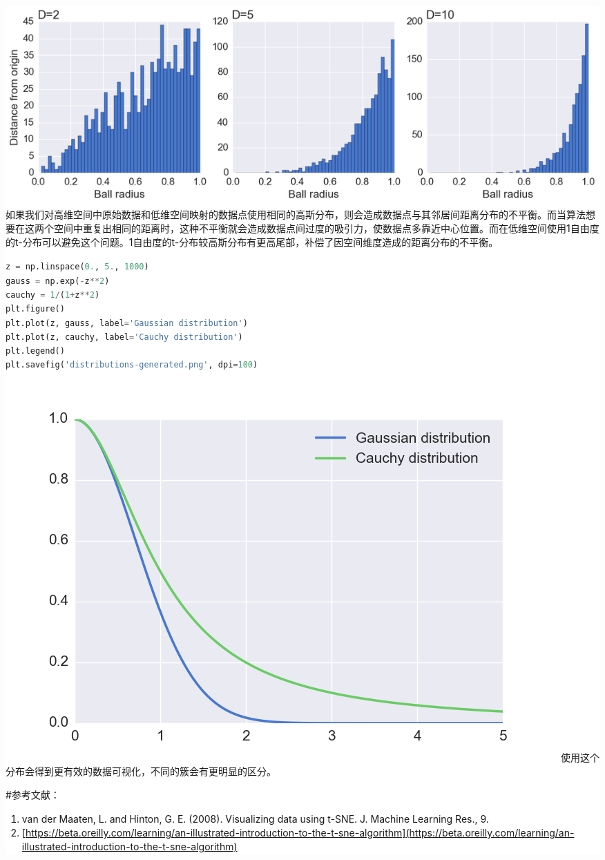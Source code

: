 ![spheres](/img/spheres.png)
如果我们对高维空间中原始数据和低维空间映射的数据点使用相同的高斯分布，则会造成数据点与其邻居间距离分布的不平衡。而当算法想要在这两个空间中重复出相同的距离时，这种不平衡就会造成数据点间过度的吸引力，使数据点多靠近中心位置。而在低维空间使用1自由度的t-分布可以避免这个问题。1自由度的t-分布较高斯分布有更高尾部，补偿了因空间维度造成的距离分布的不平衡。
```Python
z = np.linspace(0., 5., 1000)
gauss = np.exp(-z**2)
cauchy = 1/(1+z**2)
plt.figure()
plt.plot(z, gauss, label='Gaussian distribution')
plt.plot(z, cauchy, label='Cauchy distribution')
plt.legend()
plt.savefig('distributions-generated.png', dpi=100)
```
![distributions](/img/distributions.png)
使用这个分布会得到更有效的数据可视化，不同的簇会有更明显的区分。  
  
#参考文献：  
1. van der Maaten, L. and Hinton, G. E. (2008). Visualizing data using
t-SNE. J. Machine Learning Res., 9.  
2. [https://beta.oreilly.com/learning/an-illustrated-introduction-to-the-t-sne-algorithm](https://beta.oreilly.com/learning/an-illustrated-introduction-to-the-t-sne-algorithm)